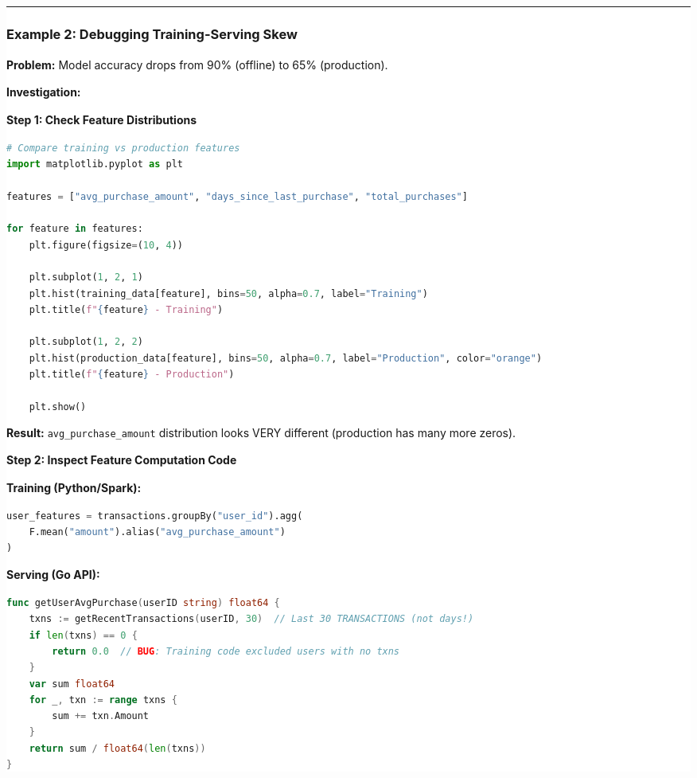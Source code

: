 
---

### Example 2: Debugging Training-Serving Skew

**Problem:** Model accuracy drops from 90% (offline) to 65% (production).

**Investigation:**

**Step 1: Check Feature Distributions**
```python
# Compare training vs production features
import matplotlib.pyplot as plt

features = ["avg_purchase_amount", "days_since_last_purchase", "total_purchases"]

for feature in features:
    plt.figure(figsize=(10, 4))

    plt.subplot(1, 2, 1)
    plt.hist(training_data[feature], bins=50, alpha=0.7, label="Training")
    plt.title(f"{feature} - Training")

    plt.subplot(1, 2, 2)
    plt.hist(production_data[feature], bins=50, alpha=0.7, label="Production", color="orange")
    plt.title(f"{feature} - Production")

    plt.show()
```

**Result:** `avg_purchase_amount` distribution looks VERY different (production has many more zeros).

**Step 2: Inspect Feature Computation Code**

**Training (Python/Spark):**
```python
user_features = transactions.groupBy("user_id").agg(
    F.mean("amount").alias("avg_purchase_amount")
)
```

**Serving (Go API):**
```go
func getUserAvgPurchase(userID string) float64 {
    txns := getRecentTransactions(userID, 30)  // Last 30 TRANSACTIONS (not days!)
    if len(txns) == 0 {
        return 0.0  // BUG: Training code excluded users with no txns
    }
    var sum float64
    for _, txn := range txns {
        sum += txn.Amount
    }
    return sum / float64(len(txns))
}
```
